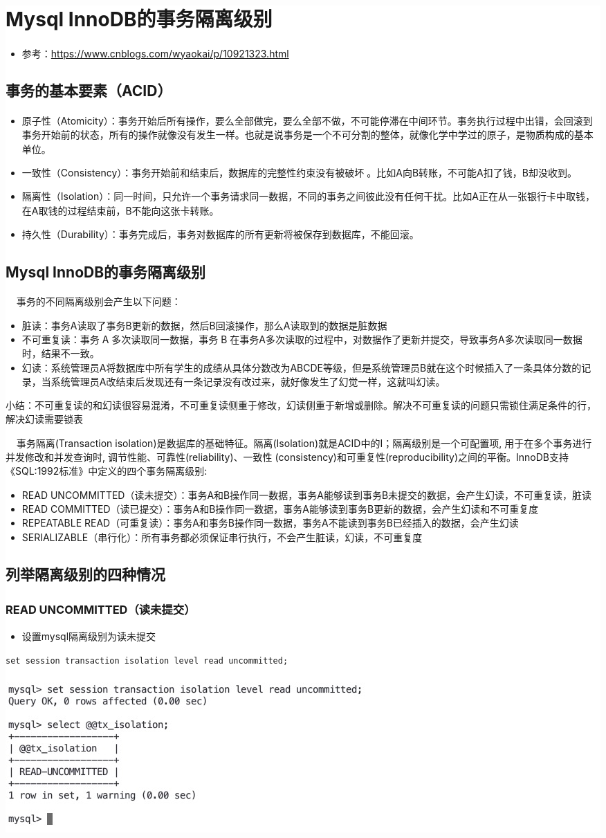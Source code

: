 # Mysql InnoDB的事务隔离级别 

- 参考：https://www.cnblogs.com/wyaokai/p/10921323.html

## 事务的基本要素（ACID）

- 原子性（Atomicity）：事务开始后所有操作，要么全部做完，要么全部不做，不可能停滞在中间环节。事务执行过程中出错，会回滚到事务开始前的状态，所有的操作就像没有发生一样。也就是说事务是一个不可分割的整体，就像化学中学过的原子，是物质构成的基本单位。

- 一致性（Consistency）：事务开始前和结束后，数据库的完整性约束没有被破坏 。比如A向B转账，不可能A扣了钱，B却没收到。

- 隔离性（Isolation）：同一时间，只允许一个事务请求同一数据，不同的事务之间彼此没有任何干扰。比如A正在从一张银行卡中取钱，在A取钱的过程结束前，B不能向这张卡转账。

- 持久性（Durability）：事务完成后，事务对数据库的所有更新将被保存到数据库，不能回滚。

## Mysql InnoDB的事务隔离级别

&nbsp; &nbsp; 事务的不同隔离级别会产生以下问题：

- 脏读：事务A读取了事务B更新的数据，然后B回滚操作，那么A读取到的数据是脏数据
- 不可重复读：事务 A 多次读取同一数据，事务 B 在事务A多次读取的过程中，对数据作了更新并提交，导致事务A多次读取同一数据时，结果不一致。
- 幻读：系统管理员A将数据库中所有学生的成绩从具体分数改为ABCDE等级，但是系统管理员B就在这个时候插入了一条具体分数的记录，当系统管理员A改结束后发现还有一条记录没有改过来，就好像发生了幻觉一样，这就叫幻读。

小结：不可重复读的和幻读很容易混淆，不可重复读侧重于修改，幻读侧重于新增或删除。解决不可重复读的问题只需锁住满足条件的行，解决幻读需要锁表

&nbsp; &nbsp; 事务隔离(Transaction isolation)是数据库的基础特征。隔离(Isolation)就是ACID中的I；隔离级别是⼀个可配置项, ⽤于在多个事务进⾏并发修改和并发查询时, 调节性能、可靠性(reliability)、⼀致性
(consistency)和可重复性(reproducibility)之间的平衡。InnoDB⽀持《SQL:1992标准》中定义的四个事务隔离级别:

- READ UNCOMMITTED（读未提交）：事务A和B操作同一数据，事务A能够读到事务B未提交的数据，会产生幻读，不可重复读，脏读
- READ COMMITTED（读已提交）：事务A和B操作同一数据，事务A能够读到事务B更新的数据，会产生幻读和不可重复度
- REPEATABLE READ（可重复读）：事务A和事务B操作同一数据，事务A不能读到事务B已经插入的数据，会产生幻读
- SERIALIZABLE（串行化）：所有事务都必须保证串行执行，不会产生脏读，幻读，不可重复度

## 列举隔离级别的四种情况

### READ UNCOMMITTED（读未提交）

- 设置mysql隔离级别为读未提交

```
set session transaction isolation level read uncommitted;
```

![avatar](../../../_media/image/mysql/transaction/set-uncommitted.jpg)

